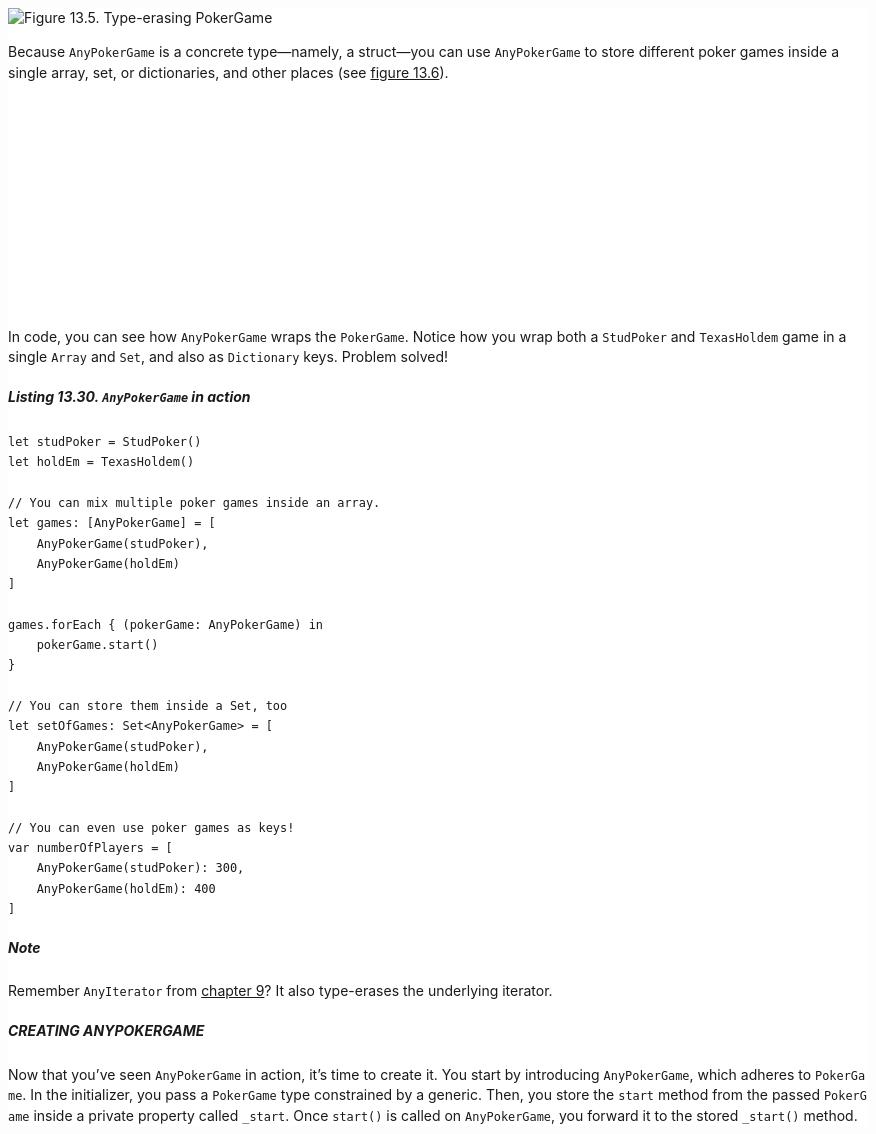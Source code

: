 ![Figure 13.5. Type-erasing PokerGame](https://drek4537l1klr.cloudfront.net/veen/Figures/13fig05_alt.jpg)

Because `AnyPokerGame` is a concrete type—namely, a struct—you can use `AnyPokerGame` to store different poker games inside a single array, set, or dictionaries, and other places (see [figure 13.6](https://livebook.manning.com/book/swift-in-depth/chapter-13/ch13fig6)).

![Figure 13.6. Storing AnyPokerGame inside a Set](data:image/svg+xml;utf8,%3Csvg%20xmlns=%22http://www.w3.org/2000/svg%22%20xmlns:xlink=%22http://www.w3.org/1999/xlink%22%20version=%221.1%22%20x=%220px%22%20y=%220px%22%20viewBox=%220%200%20388%20211%22%20xml:space=%22preserve%22%20height=%22211px%22%20width=%22388px%22%3E%20%3Crect%20width=%22388%22%20height=%22211%22%20style=%22fill:rgb(255,255,255);%22/%3E%3C/svg%3E)

In code, you can see how `AnyPokerGame` wraps the `PokerGame`. Notice how you wrap both a `StudPoker` and `TexasHoldem` game in a single `Array` and `Set`, and also as `Dictionary` keys. Problem solved!

##### Listing 13.30. `AnyPokerGame` in action

```
let studPoker = StudPoker()
let holdEm = TexasHoldem()

// You can mix multiple poker games inside an array.
let games: [AnyPokerGame] = [
    AnyPokerGame(studPoker),
    AnyPokerGame(holdEm)
]

games.forEach { (pokerGame: AnyPokerGame) in
    pokerGame.start()
}

// You can store them inside a Set, too
let setOfGames: Set<AnyPokerGame> = [
    AnyPokerGame(studPoker),
    AnyPokerGame(holdEm)
]

// You can even use poker games as keys!
var numberOfPlayers = [
    AnyPokerGame(studPoker): 300,
    AnyPokerGame(holdEm): 400
]
```

##### Note

Remember `AnyIterator` from [chapter 9](https://livebook.manning.com/book/swift-in-depth/kindle_split_015.html#ch09)? It also type-erases the underlying iterator.

##### CREATING ANYPOKERGAME

Now that you’ve seen `AnyPokerGame` in action, it’s time to create it. You start by introducing `AnyPokerGame`, which adheres to `PokerGame`. In the initializer, you pass a `PokerGame` type constrained by a generic. Then, you store the `start` method from the passed `PokerGame` inside a private property called `_start`. Once `start()` is called on `AnyPokerGame`, you forward it to the stored `_start()` method.
